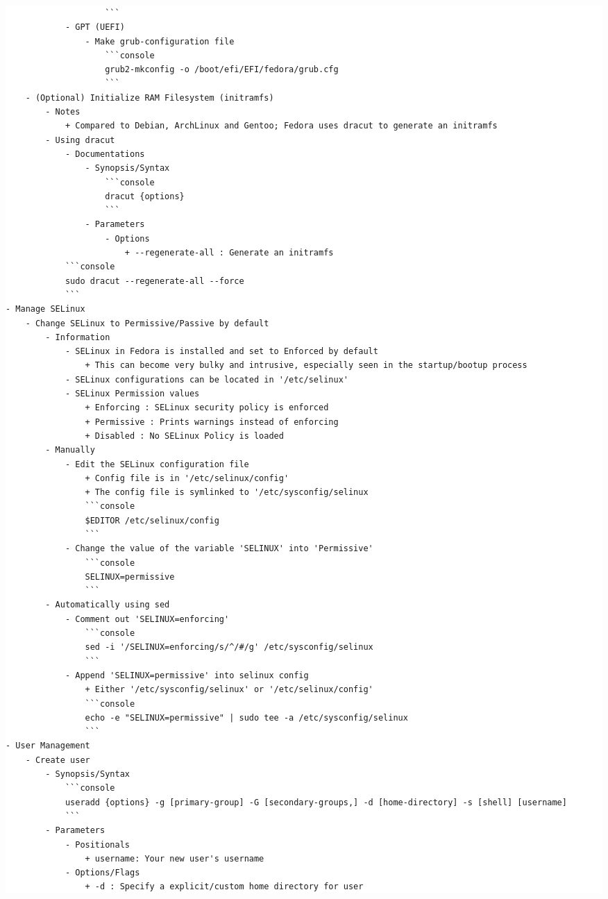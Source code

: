 						```
				- GPT (UEFI)
					- Make grub-configuration file
						```console
						grub2-mkconfig -o /boot/efi/EFI/fedora/grub.cfg
						```
		- (Optional) Initialize RAM Filesystem (initramfs)
			- Notes
				+ Compared to Debian, ArchLinux and Gentoo; Fedora uses dracut to generate an initramfs
			- Using dracut
				- Documentations
					- Synopsis/Syntax
						```console
						dracut {options}
						```
					- Parameters
						- Options
							+ --regenerate-all : Generate an initramfs
				```console
				sudo dracut --regenerate-all --force
				```
	- Manage SELinux
		- Change SELinux to Permissive/Passive by default
			- Information
				- SELinux in Fedora is installed and set to Enforced by default
					+ This can become very bulky and intrusive, especially seen in the startup/bootup process
				- SELinux configurations can be located in '/etc/selinux'
				- SELinux Permission values
					+ Enforcing : SELinux security policy is enforced
					+ Permissive : Prints warnings instead of enforcing
					+ Disabled : No SELinux Policy is loaded
			- Manually
				- Edit the SELinux configuration file
					+ Config file is in '/etc/selinux/config'
					+ The config file is symlinked to '/etc/sysconfig/selinux
					```console
					$EDITOR /etc/selinux/config
					```
				- Change the value of the variable 'SELINUX' into 'Permissive'
					```console
					SELINUX=permissive
					```
			- Automatically using sed
				- Comment out 'SELINUX=enforcing'
					```console
					sed -i '/SELINUX=enforcing/s/^/#/g' /etc/sysconfig/selinux
					```
				- Append 'SELINUX=permissive' into selinux config
					+ Either '/etc/sysconfig/selinux' or '/etc/selinux/config'
					```console
					echo -e "SELINUX=permissive" | sudo tee -a /etc/sysconfig/selinux
					```
	- User Management
		- Create user
			- Synopsis/Syntax
				```console
				useradd {options} -g [primary-group] -G [secondary-groups,] -d [home-directory] -s [shell] [username]
				```
			- Parameters
				- Positionals
					+ username: Your new user's username
				- Options/Flags
					+ -d : Specify a explicit/custom home directory for user